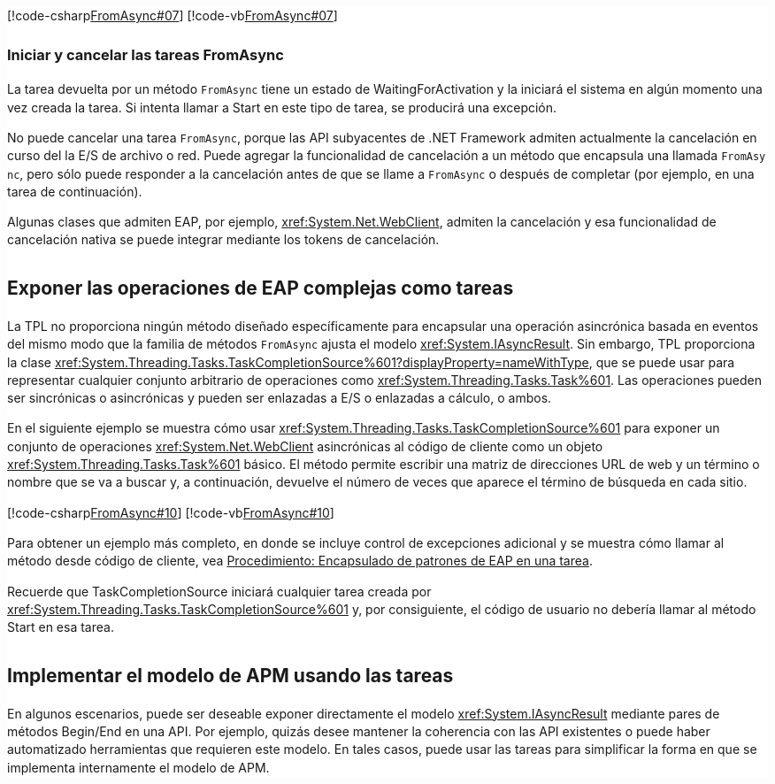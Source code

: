  [!code-csharp[FromAsync#07](../../../samples/snippets/csharp/VS_Snippets_Misc/fromasync/cs/fromasync.cs#07)]
 [!code-vb[FromAsync#07](../../../samples/snippets/visualbasic/VS_Snippets_Misc/fromasync/vb/module1.vb#07)]  
  
### <a name="starting-and-canceling-fromasync-tasks"></a>Iniciar y cancelar las tareas FromAsync  
 La tarea devuelta por un método `FromAsync` tiene un estado de WaitingForActivation y la iniciará el sistema en algún momento una vez creada la tarea. Si intenta llamar a Start en este tipo de tarea, se producirá una excepción.  
  
 No puede cancelar una tarea `FromAsync`, porque las API subyacentes de .NET Framework admiten actualmente la cancelación en curso del la E/S de archivo o red. Puede agregar la funcionalidad de cancelación a un método que encapsula una llamada `FromAsync`, pero sólo puede responder a la cancelación antes de que se llame a `FromAsync` o después de completar (por ejemplo, en una tarea de continuación).  
  
 Algunas clases que admiten EAP, por ejemplo, <xref:System.Net.WebClient>, admiten la cancelación y esa funcionalidad de cancelación nativa se puede integrar mediante los tokens de cancelación.  
  
## <a name="exposing-complex-eap-operations-as-tasks"></a>Exponer las operaciones de EAP complejas como tareas  
 La TPL no proporciona ningún método diseñado específicamente para encapsular una operación asincrónica basada en eventos del mismo modo que la familia de métodos `FromAsync` ajusta el modelo <xref:System.IAsyncResult>. Sin embargo, TPL proporciona la clase <xref:System.Threading.Tasks.TaskCompletionSource%601?displayProperty=nameWithType>, que se puede usar para representar cualquier conjunto arbitrario de operaciones como <xref:System.Threading.Tasks.Task%601>. Las operaciones pueden ser sincrónicas o asincrónicas y pueden ser enlazadas a E/S o enlazadas a cálculo, o ambos.  
  
 En el siguiente ejemplo se muestra cómo usar <xref:System.Threading.Tasks.TaskCompletionSource%601> para exponer un conjunto de operaciones <xref:System.Net.WebClient> asincrónicas al código de cliente como un objeto <xref:System.Threading.Tasks.Task%601> básico. El método permite escribir una matriz de direcciones URL de web y un término o nombre que se va a buscar y, a continuación, devuelve el número de veces que aparece el término de búsqueda en cada sitio.  
  
 [!code-csharp[FromAsync#10](../../../samples/snippets/csharp/VS_Snippets_Misc/fromasync/cs/snippet10.cs#10)]
 [!code-vb[FromAsync#10](../../../samples/snippets/visualbasic/VS_Snippets_Misc/fromasync/vb/snippet10.vb#10)]  
  
 Para obtener un ejemplo más completo, en donde se incluye control de excepciones adicional y se muestra cómo llamar al método desde código de cliente, vea [Procedimiento: Encapsulado de patrones de EAP en una tarea](../../../docs/standard/parallel-programming/how-to-wrap-eap-patterns-in-a-task.md).  
  
 Recuerde que TaskCompletionSource iniciará cualquier tarea creada por <xref:System.Threading.Tasks.TaskCompletionSource%601> y, por consiguiente, el código de usuario no debería llamar al método Start en esa tarea.  
  
## <a name="implementing-the-apm-pattern-by-using-tasks"></a>Implementar el modelo de APM usando las tareas  
 En algunos escenarios, puede ser deseable exponer directamente el modelo <xref:System.IAsyncResult> mediante pares de métodos Begin/End en una API. Por ejemplo, quizás desee mantener la coherencia con las API existentes o puede haber automatizado herramientas que requieren este modelo. En tales casos, puede usar las tareas para simplificar la forma en que se implementa internamente el modelo de APM.  
  